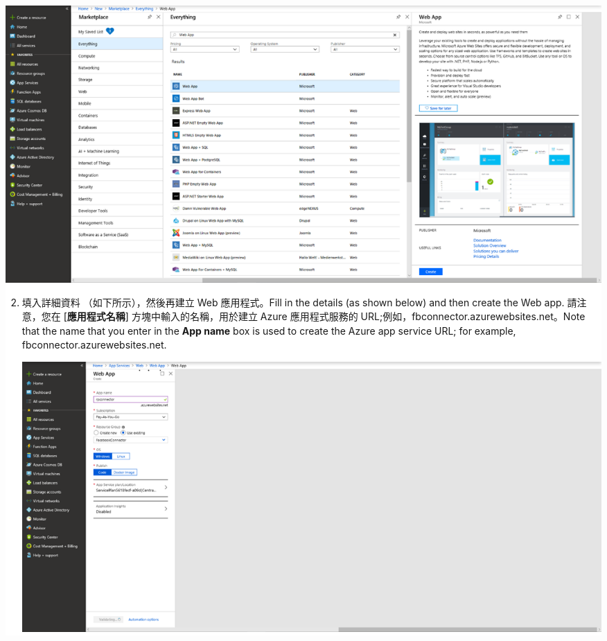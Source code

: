    ![建立新的 web 應用程式資源](media/FBCimage20.png)

2. <span data-ttu-id="1b857-163">填入詳細資料 （如下所示），然後再建立 Web 應用程式。</span><span class="sxs-lookup"><span data-stu-id="1b857-163">Fill in the details (as shown below) and then create the Web app.</span></span> <span data-ttu-id="1b857-164">請注意，您在 [**應用程式名稱**] 方塊中輸入的名稱，用於建立 Azure 應用程式服務的 URL;例如，fbconnector.azurewebsites.net。</span><span class="sxs-lookup"><span data-stu-id="1b857-164">Note that the name that you enter in the **App name** box is used to create the Azure app service URL; for example, fbconnector.azurewebsites.net.</span></span>

   ![填入詳細資料，然後再建立 Web 應用程式](media/FBCimage21.png)
